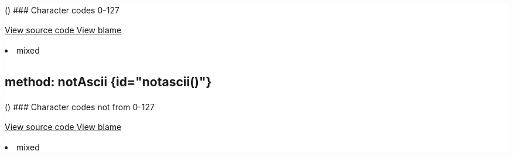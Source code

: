 <code-block lang="php">
    <![CDATA[public Pattern::ascii():mixed]]>
</code-block>















<p><format style="italic">() ### Character codes 0-127</format></p>

<deflist><def title="Source code:">
                <a href="https://github.com/The-FireHub-Project/Core/blob/develop-pre-alpha-m1/src/support/strings/expression/firehub.Pattern.php#L0">
                    View source code
                </a>
            </def>
            <def title="Blame:">
                <a href="https://github.com/The-FireHub-Project/Core/blame/develop-pre-alpha-m1/src/support/strings/expression/firehub.Pattern.php#L0">
                    View blame
                </a>
            </def></deflist>
<deflist>
    <def title="This method returns:">
        <list><li>mixed</li></list>
    </def>
</deflist>
## method: notAscii {id="notascii()"}

<code-block lang="php">
    <![CDATA[public Pattern::notAscii():mixed]]>
</code-block>















<p><format style="italic">() ### Character codes not from 0-127</format></p>

<deflist><def title="Source code:">
                <a href="https://github.com/The-FireHub-Project/Core/blob/develop-pre-alpha-m1/src/support/strings/expression/firehub.Pattern.php#L0">
                    View source code
                </a>
            </def>
            <def title="Blame:">
                <a href="https://github.com/The-FireHub-Project/Core/blame/develop-pre-alpha-m1/src/support/strings/expression/firehub.Pattern.php#L0">
                    View blame
                </a>
            </def></deflist>
<deflist>
    <def title="This method returns:">
        <list><li>mixed</li></list>
    </def>
</deflist>